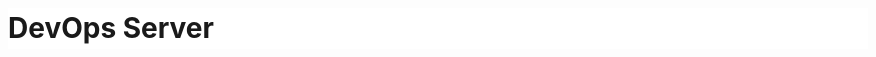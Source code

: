 # DevOps Server

<style>
  /* Hide the right navbar when displaying the iframe */
  .md-sidebar--secondary {
    display: none !important;
  }
</style>
<iframe src="../../../../html/redoc/devops-server-redoc-static.html" style="width: 100%; height: 100vh; border: none;"></iframe>